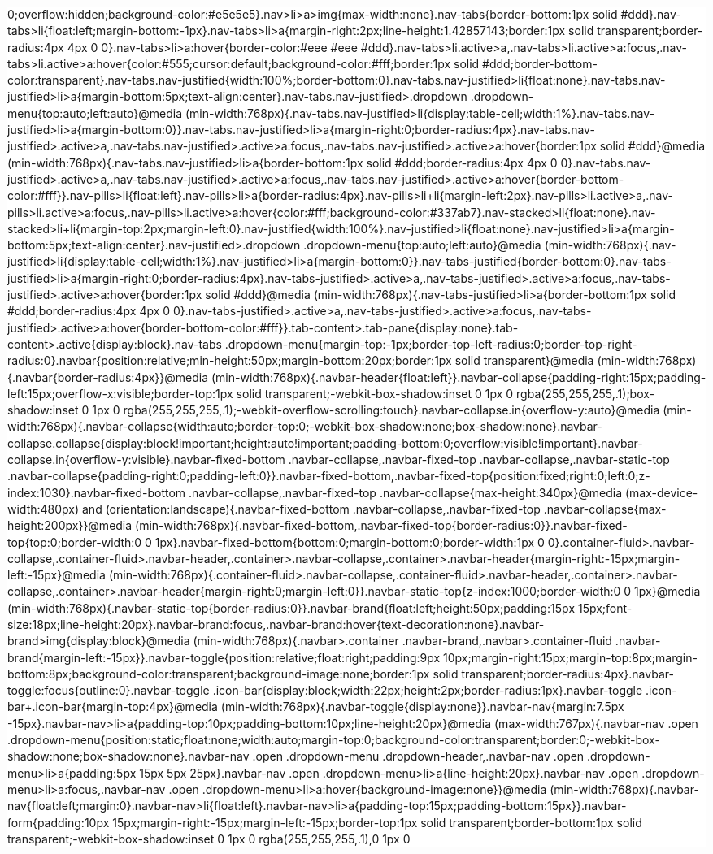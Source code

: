 0;overflow:hidden;background-color:#e5e5e5}.nav>li>a>img{max-width:none}.nav-tabs{border-bottom:1px solid #ddd}.nav-tabs>li{float:left;margin-bottom:-1px}.nav-tabs>li>a{margin-right:2px;line-height:1.42857143;border:1px solid transparent;border-radius:4px 4px 0 0}.nav-tabs>li>a:hover{border-color:#eee #eee #ddd}.nav-tabs>li.active>a,.nav-tabs>li.active>a:focus,.nav-tabs>li.active>a:hover{color:#555;cursor:default;background-color:#fff;border:1px solid #ddd;border-bottom-color:transparent}.nav-tabs.nav-justified{width:100%;border-bottom:0}.nav-tabs.nav-justified>li{float:none}.nav-tabs.nav-justified>li>a{margin-bottom:5px;text-align:center}.nav-tabs.nav-justified>.dropdown .dropdown-menu{top:auto;left:auto}@media (min-width:768px){.nav-tabs.nav-justified>li{display:table-cell;width:1%}.nav-tabs.nav-justified>li>a{margin-bottom:0}}.nav-tabs.nav-justified>li>a{margin-right:0;border-radius:4px}.nav-tabs.nav-justified>.active>a,.nav-tabs.nav-justified>.active>a:focus,.nav-tabs.nav-justified>.active>a:hover{border:1px solid #ddd}@media (min-width:768px){.nav-tabs.nav-justified>li>a{border-bottom:1px solid #ddd;border-radius:4px 4px 0 0}.nav-tabs.nav-justified>.active>a,.nav-tabs.nav-justified>.active>a:focus,.nav-tabs.nav-justified>.active>a:hover{border-bottom-color:#fff}}.nav-pills>li{float:left}.nav-pills>li>a{border-radius:4px}.nav-pills>li+li{margin-left:2px}.nav-pills>li.active>a,.nav-pills>li.active>a:focus,.nav-pills>li.active>a:hover{color:#fff;background-color:#337ab7}.nav-stacked>li{float:none}.nav-stacked>li+li{margin-top:2px;margin-left:0}.nav-justified{width:100%}.nav-justified>li{float:none}.nav-justified>li>a{margin-bottom:5px;text-align:center}.nav-justified>.dropdown .dropdown-menu{top:auto;left:auto}@media (min-width:768px){.nav-justified>li{display:table-cell;width:1%}.nav-justified>li>a{margin-bottom:0}}.nav-tabs-justified{border-bottom:0}.nav-tabs-justified>li>a{margin-right:0;border-radius:4px}.nav-tabs-justified>.active>a,.nav-tabs-justified>.active>a:focus,.nav-tabs-justified>.active>a:hover{border:1px solid #ddd}@media (min-width:768px){.nav-tabs-justified>li>a{border-bottom:1px solid #ddd;border-radius:4px 4px 0 0}.nav-tabs-justified>.active>a,.nav-tabs-justified>.active>a:focus,.nav-tabs-justified>.active>a:hover{border-bottom-color:#fff}}.tab-content>.tab-pane{display:none}.tab-content>.active{display:block}.nav-tabs .dropdown-menu{margin-top:-1px;border-top-left-radius:0;border-top-right-radius:0}.navbar{position:relative;min-height:50px;margin-bottom:20px;border:1px solid transparent}@media (min-width:768px){.navbar{border-radius:4px}}@media (min-width:768px){.navbar-header{float:left}}.navbar-collapse{padding-right:15px;padding-left:15px;overflow-x:visible;border-top:1px solid transparent;-webkit-box-shadow:inset 0 1px 0 rgba(255,255,255,.1);box-shadow:inset 0 1px 0 rgba(255,255,255,.1);-webkit-overflow-scrolling:touch}.navbar-collapse.in{overflow-y:auto}@media (min-width:768px){.navbar-collapse{width:auto;border-top:0;-webkit-box-shadow:none;box-shadow:none}.navbar-collapse.collapse{display:block!important;height:auto!important;padding-bottom:0;overflow:visible!important}.navbar-collapse.in{overflow-y:visible}.navbar-fixed-bottom .navbar-collapse,.navbar-fixed-top .navbar-collapse,.navbar-static-top .navbar-collapse{padding-right:0;padding-left:0}}.navbar-fixed-bottom,.navbar-fixed-top{position:fixed;right:0;left:0;z-index:1030}.navbar-fixed-bottom .navbar-collapse,.navbar-fixed-top .navbar-collapse{max-height:340px}@media (max-device-width:480px) and (orientation:landscape){.navbar-fixed-bottom .navbar-collapse,.navbar-fixed-top .navbar-collapse{max-height:200px}}@media (min-width:768px){.navbar-fixed-bottom,.navbar-fixed-top{border-radius:0}}.navbar-fixed-top{top:0;border-width:0 0 1px}.navbar-fixed-bottom{bottom:0;margin-bottom:0;border-width:1px 0 0}.container-fluid>.navbar-collapse,.container-fluid>.navbar-header,.container>.navbar-collapse,.container>.navbar-header{margin-right:-15px;margin-left:-15px}@media (min-width:768px){.container-fluid>.navbar-collapse,.container-fluid>.navbar-header,.container>.navbar-collapse,.container>.navbar-header{margin-right:0;margin-left:0}}.navbar-static-top{z-index:1000;border-width:0 0 1px}@media (min-width:768px){.navbar-static-top{border-radius:0}}.navbar-brand{float:left;height:50px;padding:15px 15px;font-size:18px;line-height:20px}.navbar-brand:focus,.navbar-brand:hover{text-decoration:none}.navbar-brand>img{display:block}@media (min-width:768px){.navbar>.container .navbar-brand,.navbar>.container-fluid .navbar-brand{margin-left:-15px}}.navbar-toggle{position:relative;float:right;padding:9px 10px;margin-right:15px;margin-top:8px;margin-bottom:8px;background-color:transparent;background-image:none;border:1px solid transparent;border-radius:4px}.navbar-toggle:focus{outline:0}.navbar-toggle .icon-bar{display:block;width:22px;height:2px;border-radius:1px}.navbar-toggle .icon-bar+.icon-bar{margin-top:4px}@media (min-width:768px){.navbar-toggle{display:none}}.navbar-nav{margin:7.5px -15px}.navbar-nav>li>a{padding-top:10px;padding-bottom:10px;line-height:20px}@media (max-width:767px){.navbar-nav .open .dropdown-menu{position:static;float:none;width:auto;margin-top:0;background-color:transparent;border:0;-webkit-box-shadow:none;box-shadow:none}.navbar-nav .open .dropdown-menu .dropdown-header,.navbar-nav .open .dropdown-menu>li>a{padding:5px 15px 5px 25px}.navbar-nav .open .dropdown-menu>li>a{line-height:20px}.navbar-nav .open .dropdown-menu>li>a:focus,.navbar-nav .open .dropdown-menu>li>a:hover{background-image:none}}@media (min-width:768px){.navbar-nav{float:left;margin:0}.navbar-nav>li{float:left}.navbar-nav>li>a{padding-top:15px;padding-bottom:15px}}.navbar-form{padding:10px 15px;margin-right:-15px;margin-left:-15px;border-top:1px solid transparent;border-bottom:1px solid transparent;-webkit-box-shadow:inset 0 1px 0 rgba(255,255,255,.1),0 1px 0